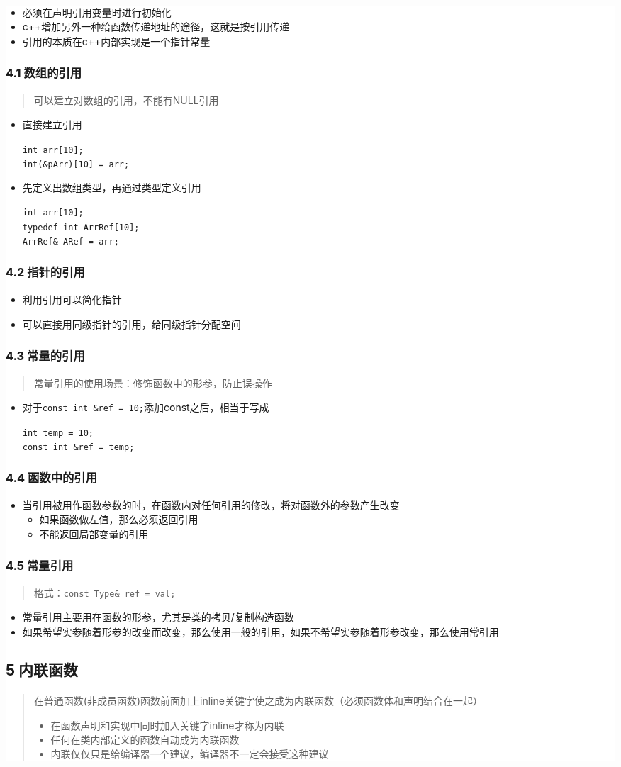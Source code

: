 - 必须在声明引用变量时进行初始化
- c++增加另外一种给函数传递地址的途径，这就是按引用传递
- 引用的本质在c++内部实现是一个指针常量

### 4.1 数组的引用

> 可以建立对数组的引用，不能有NULL引用

- 直接建立引用

  ```
  int arr[10];
  int(&pArr)[10] = arr;
  ```

- 先定义出数组类型，再通过类型定义引用

  ```
  int arr[10];
  typedef int ArrRef[10];	
  ArrRef& ARef = arr;
  ```

### 4.2 指针的引用

- 利用引用可以简化指针

- 可以直接用同级指针的引用，给同级指针分配空间

### 4.3 常量的引用

> 常量引用的使用场景：修饰函数中的形参，防止误操作

- 对于`const int &ref = 10;`添加const之后，相当于写成

  ```
  int temp = 10;  
  const int &ref = temp;
  ```

### 4.4 函数中的引用

- 当引用被用作函数参数的时，在函数内对任何引用的修改，将对函数外的参数产生改变
  - 如果函数做左值，那么必须返回引用
  - 不能返回局部变量的引用

### 4.5 常量引用

> 格式：`const Type& ref = val;`

- 常量引用主要用在函数的形参，尤其是类的拷贝/复制构造函数
- 如果希望实参随着形参的改变而改变，那么使用一般的引用，如果不希望实参随着形参改变，那么使用常引用

## 5 内联函数

> 在普通函数(非成员函数)函数前面加上inline关键字使之成为内联函数（必须函数体和声明结合在一起）
>
> - 在函数声明和实现中同时加入关键字inline才称为内联
> - 任何在类内部定义的函数自动成为内联函数
> - 内联仅仅只是给编译器一个建议，编译器不一定会接受这种建议
